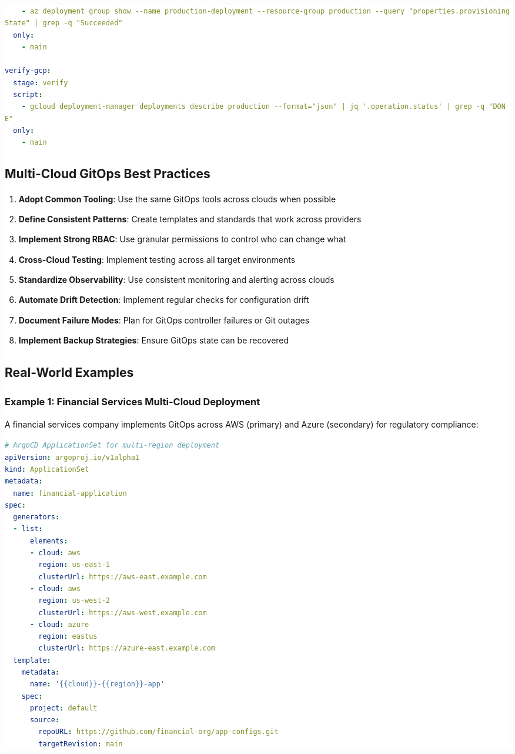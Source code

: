 ```yaml
    - az deployment group show --name production-deployment --resource-group production --query "properties.provisioningState" | grep -q "Succeeded"
  only:
    - main

verify-gcp:
  stage: verify
  script:
    - gcloud deployment-manager deployments describe production --format="json" | jq '.operation.status' | grep -q "DONE"
  only:
    - main
```

## Multi-Cloud GitOps Best Practices

1. **Adopt Common Tooling**: Use the same GitOps tools across clouds when possible

2. **Define Consistent Patterns**: Create templates and standards that work across providers

3. **Implement Strong RBAC**: Use granular permissions to control who can change what

4. **Cross-Cloud Testing**: Implement testing across all target environments

5. **Standardize Observability**: Use consistent monitoring and alerting across clouds

6. **Automate Drift Detection**: Implement regular checks for configuration drift

7. **Document Failure Modes**: Plan for GitOps controller failures or Git outages

8. **Implement Backup Strategies**: Ensure GitOps state can be recovered

## Real-World Examples

### Example 1: Financial Services Multi-Cloud Deployment

A financial services company implements GitOps across AWS (primary) and Azure (secondary) for regulatory compliance:

```yaml
# ArgoCD ApplicationSet for multi-region deployment
apiVersion: argoproj.io/v1alpha1
kind: ApplicationSet
metadata:
  name: financial-application
spec:
  generators:
  - list:
      elements:
      - cloud: aws
        region: us-east-1
        clusterUrl: https://aws-east.example.com
      - cloud: aws
        region: us-west-2
        clusterUrl: https://aws-west.example.com
      - cloud: azure
        region: eastus
        clusterUrl: https://azure-east.example.com
  template:
    metadata:
      name: '{{cloud}}-{{region}}-app'
    spec:
      project: default
      source:
        repoURL: https://github.com/financial-org/app-configs.git
        targetRevision: main
```